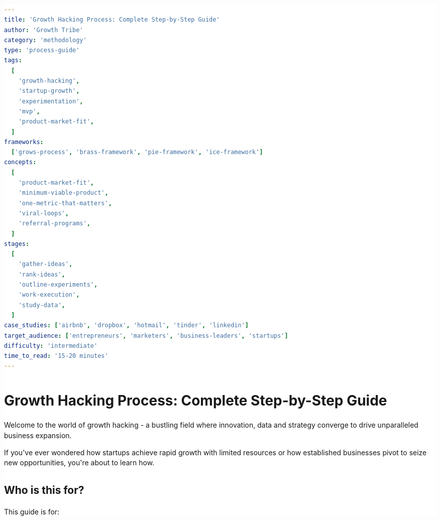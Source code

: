 ```yaml
---
title: 'Growth Hacking Process: Complete Step-by-Step Guide'
author: 'Growth Tribe'
category: 'methodology'
type: 'process-guide'
tags:
  [
    'growth-hacking',
    'startup-growth',
    'experimentation',
    'mvp',
    'product-market-fit',
  ]
frameworks:
  ['grows-process', 'brass-framework', 'pie-framework', 'ice-framework']
concepts:
  [
    'product-market-fit',
    'minimum-viable-product',
    'one-metric-that-matters',
    'viral-loops',
    'referral-programs',
  ]
stages:
  [
    'gather-ideas',
    'rank-ideas',
    'outline-experiments',
    'work-execution',
    'study-data',
  ]
case_studies: ['airbnb', 'dropbox', 'hotmail', 'tinder', 'linkedin']
target_audience: ['entrepreneurs', 'marketers', 'business-leaders', 'startups']
difficulty: 'intermediate'
time_to_read: '15-20 minutes'
---
```


# Growth Hacking Process: Complete Step-by-Step Guide

Welcome to the world of growth hacking - a bustling field where innovation, data and strategy converge to drive unparalleled business expansion.

If you've ever wondered how startups achieve rapid growth with limited resources or how established businesses pivot to seize new opportunities, you're about to learn how.

## Who is this for?

This guide is for:
